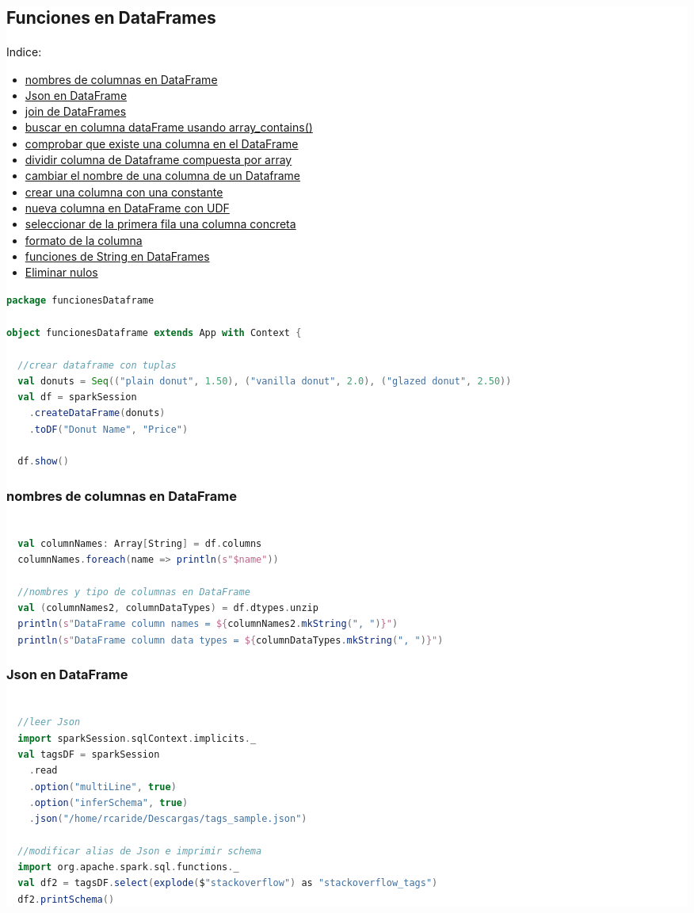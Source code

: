 ## Funciones en DataFrames

Indice:  
- [nombres de columnas en DataFrame](#nombres-de-columnas-en-DataFrame)  
- [Json en DataFrame](#Json-en-DataFrame)  
- [join de DataFrames](#join-de-DataFrames)  
- [buscar en columna dataFrame usando array_contains()](#buscar-en-columna-dataFrame-usando-array_contains)  
- [comprobar que existe una columna en el DataFrame](#comprobar-que-existe-una-columna-en-el-DataFrame)  
- [dividir columna de Dataframe compuesta por array](#dividir-columna-de-Dataframe-compuesta-por-array)  
- [cambiar el nombre de una columna de un Dataframe](#cambiar-el-nombre-de-una-columna-de-un-Dataframe)  
- [crear una columna con una constante](#crear-una-columna-con-una-constante)  
- [nueva columna en DataFrame con UDF](#nueva-columna-en-DataFrame-con-UDF)  
- [seleccionar de la primera fila una columna concreta](#seleccionar-de-la-primera-fila-una-columna-concreta)  
- [formato de la columna](#formato-de-la-columna)  
- [funciones de String en DataFrames](#funciones-de-String-en-DataFrames)  
- [Eliminar nulos](#Eliminar-nulos)  



```scala
package funcionesDataframe

object funcionesDataframe extends App with Context {

  //crear dataframe con tuplas
  val donuts = Seq(("plain donut", 1.50), ("vanilla donut", 2.0), ("glazed donut", 2.50))
  val df = sparkSession
    .createDataFrame(donuts)
    .toDF("Donut Name", "Price")

  df.show()
```
### nombres de columnas en DataFrame
```scala
  
  val columnNames: Array[String] = df.columns
  columnNames.foreach(name => println(s"$name"))

  //nombres y tipo de columnas en DataFrame
  val (columnNames2, columnDataTypes) = df.dtypes.unzip
  println(s"DataFrame column names = ${columnNames2.mkString(", ")}")
  println(s"DataFrame column data types = ${columnDataTypes.mkString(", ")}")
```
### Json en DataFrame
```scala
  
  //leer Json
  import sparkSession.sqlContext.implicits._
  val tagsDF = sparkSession
    .read
    .option("multiLine", true)
    .option("inferSchema", true)
    .json("/home/rcaride/Descargas/tags_sample.json")

  //modificar alias de Json e imprimir schema
  import org.apache.spark.sql.functions._
  val df2 = tagsDF.select(explode($"stackoverflow") as "stackoverflow_tags")
  df2.printSchema()

```
